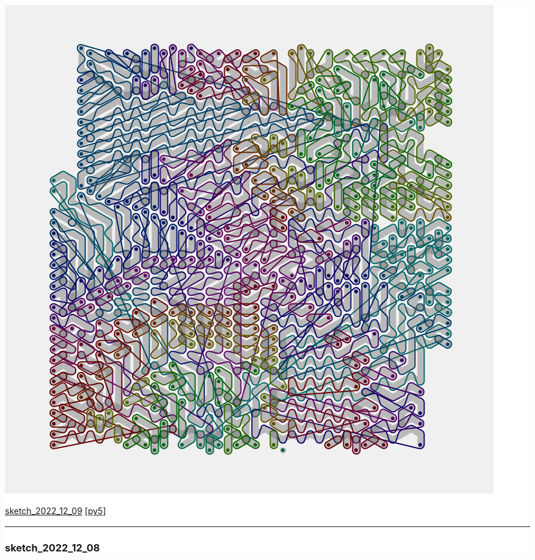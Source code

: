 ![sketch_2022_12_09](../2022/sketch_2022_12_09/sketch_2022_12_09.png)

[sketch_2022_12_09](https://github.com/villares/sketch-a-day/tree/main/2022/sketch_2022_12_09) [[py5](https://py5coding.org/)]



---

### sketch_2022_12_08
